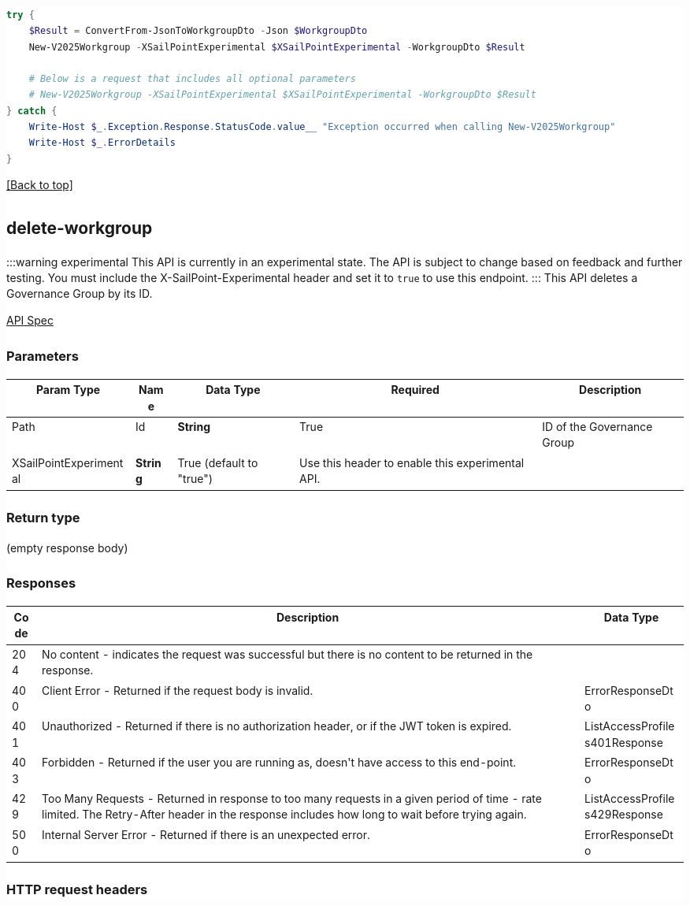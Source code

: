 ```powershell
try {
    $Result = ConvertFrom-JsonToWorkgroupDto -Json $WorkgroupDto
    New-V2025Workgroup -XSailPointExperimental $XSailPointExperimental -WorkgroupDto $Result

    # Below is a request that includes all optional parameters
    # New-V2025Workgroup -XSailPointExperimental $XSailPointExperimental -WorkgroupDto $Result
} catch {
    Write-Host $_.Exception.Response.StatusCode.value__ "Exception occurred when calling New-V2025Workgroup"
    Write-Host $_.ErrorDetails
}
```

[[Back to top]](#)

## delete-workgroup

:::warning experimental This API is currently in an experimental state. The API is subject to change based on feedback and further testing. You must include the X-SailPoint-Experimental header and set it to `true` to use this endpoint. ::: This API deletes a Governance Group by its ID.

[API Spec](https://developer.sailpoint.com/docs/api/v2025/delete-workgroup)

### Parameters

| Param Type | Name | Data Type | Required | Description |
| --- | --- | --- | --- | --- |
| Path | Id | **String** | True | ID of the Governance Group |
| XSailPointExperimental | **String** | True (default to "true") | Use this header to enable this experimental API. |

### Return type

(empty response body)

### Responses

| Code | Description | Data Type |
| --- | --- | --- |
| 204 | No content - indicates the request was successful but there is no content to be returned in the response. |
| 400 | Client Error - Returned if the request body is invalid. | ErrorResponseDto |
| 401 | Unauthorized - Returned if there is no authorization header, or if the JWT token is expired. | ListAccessProfiles401Response |
| 403 | Forbidden - Returned if the user you are running as, doesn&#39;t have access to this end-point. | ErrorResponseDto |
| 429 | Too Many Requests - Returned in response to too many requests in a given period of time - rate limited. The Retry-After header in the response includes how long to wait before trying again. | ListAccessProfiles429Response |
| 500 | Internal Server Error - Returned if there is an unexpected error. | ErrorResponseDto |

### HTTP request headers
